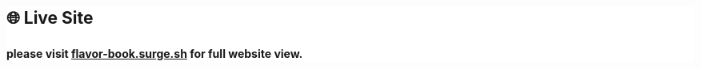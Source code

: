 
## 🌐 Live Site

#### please visit [flavor-book.surge.sh](https://flavor-book.surge.sh/) for full website view.

```